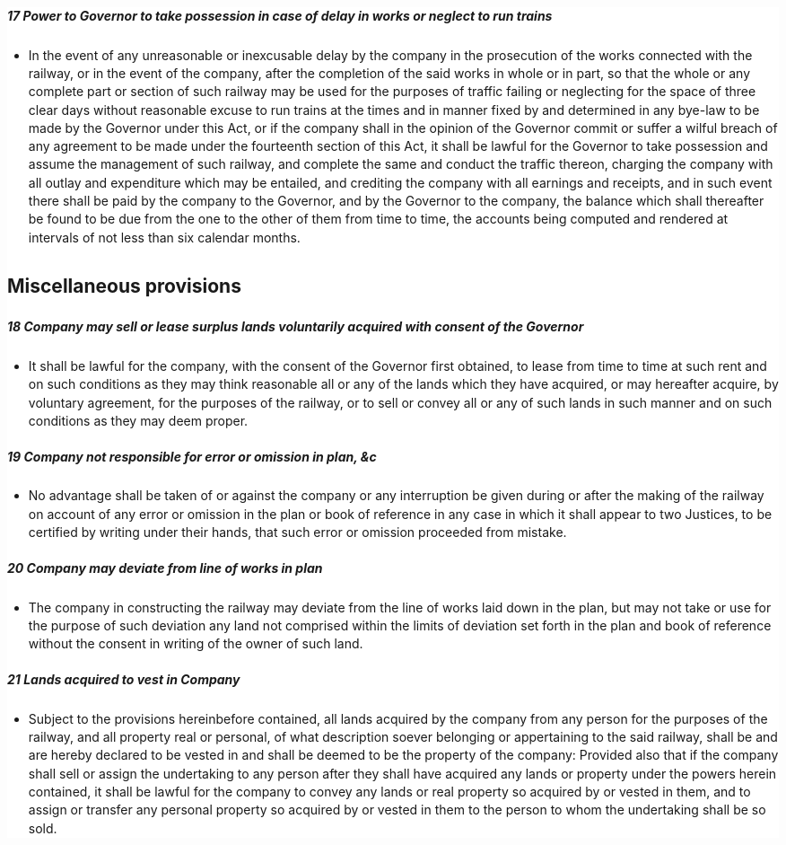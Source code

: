 ##### 17 Power to Governor to take possession in case of delay in works or neglect to run trains
    
*   In the event of any unreasonable or inexcusable delay by the company in the prosecution of the works connected with the railway, or in the event of the company, after the completion of the said works in whole or in part, so that the whole or any complete part or section of such railway may be used for the purposes of traffic failing or neglecting for the space of three clear days without reasonable excuse to run trains at the times and in manner fixed by and determined in any bye-law to be made by the Governor under this Act, or if the company shall in the opinion of the Governor commit or suffer a wilful breach of any agreement to be made under the fourteenth section of this Act, it shall be lawful for the Governor to take possession and assume the management of such railway, and complete the same and conduct the traffic thereon, charging the company with all outlay and expenditure which may be entailed, and crediting the company with all earnings and receipts, and in such event there shall be paid by the company to the Governor, and by the Governor to the company, the balance which shall thereafter be found to be due from the one to the other of them from time to time, the accounts being computed and rendered at intervals of not less than six calendar months.

## Miscellaneous provisions

##### 18 Company may sell or lease surplus lands voluntarily acquired with consent of the Governor
    
*   It shall be lawful for the company, with the consent of the Governor first obtained, to lease from time to time at such rent and on such conditions as they may think reasonable all or any of the lands which they have acquired, or may hereafter acquire, by voluntary agreement, for the purposes of the railway, or to sell or convey all or any of such lands in such manner and on such conditions as they may deem proper.

##### 19 Company not responsible for error or omission in plan, &c
    
*   No advantage shall be taken of or against the company or any interruption be given during or after the making of the railway on account of any error or omission in the plan or book of reference in any case in which it shall appear to two Justices, to be certified by writing under their hands, that such error or omission proceeded from mistake.

##### 20 Company may deviate from line of works in plan
    
*   The company in constructing the railway may deviate from the line of works laid down in the plan, but may not take or use for the purpose of such deviation any land not comprised within the limits of deviation set forth in the plan and book of reference without the consent in writing of the owner of such land.

##### 21 Lands acquired to vest in Company
    
*   Subject to the provisions hereinbefore contained, all lands acquired by the company from any person for the purposes of the railway, and all property real or personal, of what description soever belonging or appertaining to the said railway, shall be and are hereby declared to be vested in and shall be deemed to be the property of the company: Provided also that if the company shall sell or assign the undertaking to any person after they shall have acquired any lands or property under the powers herein contained, it shall be lawful for the company to convey any lands or real property so acquired by or vested in them, and to assign or transfer any personal property so acquired by or vested in them to the person to whom the undertaking shall be so sold.
